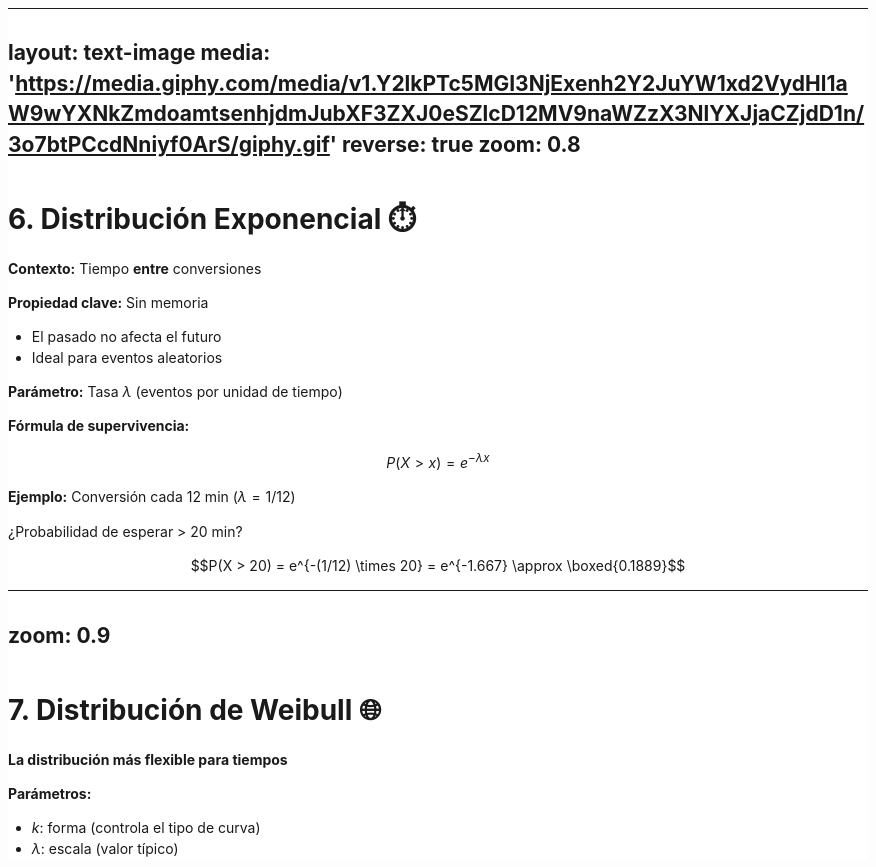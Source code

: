 </div>

---
layout: text-image
media: 'https://media.giphy.com/media/v1.Y2lkPTc5MGI3NjExenh2Y2JuYW1xd2VydHl1aW9wYXNkZmdoamtsenhjdmJubXF3ZXJ0eSZlcD12MV9naWZzX3NlYXJjaCZjdD1n/3o7btPCcdNniyf0ArS/giphy.gif'
reverse: true
zoom: 0.8
---

# 6. Distribución Exponencial ⏱️

<v-clicks>

**Contexto:** Tiempo **entre** conversiones

**Propiedad clave:** Sin memoria
- El pasado no afecta el futuro
- Ideal para eventos aleatorios

**Parámetro:** Tasa $\lambda$ (eventos por unidad de tiempo)

**Fórmula de supervivencia:**

$$P(X > x) = e^{-\lambda x}$$

**Ejemplo:** Conversión cada 12 min ($\lambda = 1/12$)

¿Probabilidad de esperar > 20 min?

$$P(X > 20) = e^{-(1/12) \times 20} = e^{-1.667} \approx \boxed{0.1889}$$

</v-clicks>

---
zoom: 0.9
---

# 7. Distribución de Weibull 🌐

<v-click>

<div class="bg-gradient-to-r from-purple-50 to-pink-50 p-4 rounded-lg mb-4">
<strong>La distribución más flexible para tiempos</strong>
</div>

</v-click>

<div class="grid grid-cols-2 gap-4">

<div>

<v-clicks depth="2">

**Parámetros:**
- $k$: forma (controla el tipo de curva)
- $\lambda$: escala (valor típico)
